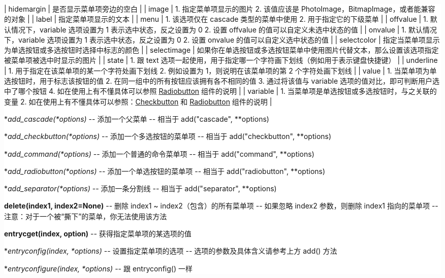 | hidemargin       | 是否显示菜单项旁边的空白                                     |
| image            | 1. 指定菜单项显示的图片 2. 该值应该是 PhotoImage，BitmapImage，或者能兼容的对象 |
| label            | 指定菜单项显示的文本                                         |
| menu             | 1. 该选项仅在 cascade 类型的菜单中使用 2. 用于指定它的下级菜单 |
| offvalue         | 1. 默认情况下，variable 选项设置为 1 表示选中状态，反之设置为 0 2. 设置 offvalue 的值可以自定义未选中状态的值 |
| onvalue          | 1. 默认情况下，variable 选项设置为 1 表示选中状态，反之设置为 0 2. 设置 onvalue 的值可以自定义选中状态的值 |
| selectcolor      | 指定当菜单项显示为单选按钮或多选按钮时选择中标志的颜色       |
| selectimage      | 如果你在单选按钮或多选按钮菜单中使用图片代替文本，那么设置该选项指定被菜单项被选中时显示的图片 |
| state            | 1. 跟 text 选项一起使用，用于指定哪一个字符画下划线（例如用于表示键盘快捷键） |
| underline        | 1. 用于指定在该菜单项的某一个字符处画下划线 2. 例如设置为 1，则说明在该菜单项的第 2 个字符处画下划线 |
| value            | 1. 当菜单项为单选按钮时，用于标志该按钮的值 2. 在同一组中的所有按钮应该拥有各不相同的值 3. 通过将该值与 variable 选项的值对比，即可判断用户选中了哪个按钮 4. 如在使用上有不懂具体可以参照 [Radiobutton](https://blog.csdn.net/qq_41556318/article/details/85108309) 组件的说明 |
| variable         | 1. 当菜单项是单选按钮或多选按钮时，与之关联的变量 2. 如在使用上有不懂具体可以参照：[Checkbutton](https://blog.csdn.net/qq_41556318/article/details/85108303) 和 [Radiobutton](https://blog.csdn.net/qq_41556318/article/details/85108309) 组件的说明 |

**add_cascade(\**options)**
-- 添加一个父菜单
-- 相当于 add("cascade", **options)

**add_checkbutton(\**options)**
-- 添加一个多选按钮的菜单项
-- 相当于 add("checkbutton", **options)

**add_command(\**options)**
-- 添加一个普通的命令菜单项
-- 相当于 add("command", **options)

**add_radiobutton(\**options)**
-- 添加一个单选按钮的菜单项
-- 相当于 add("radiobutton", **options)

**add_separator(\**options)**
-- 添加一条分割线
-- 相当于 add("separator", **options)

**delete(index1, index2=None)**
-- 删除 index1 ~ index2（包含）的所有菜单项
-- 如果忽略 index2 参数，则删除 index1 指向的菜单项
-- 注意：对于一个被“撕下”的菜单，你无法使用该方法

**entrycget(index, option)**
-- 获得指定菜单项的某选项的值

**entryconfig(index, \**options)**
-- 设置指定菜单项的选项
-- 选项的参数及具体含义请参考上方 add() 方法

**entryconfigure(index, \**options)**
-- 跟 entryconfig() 一样

